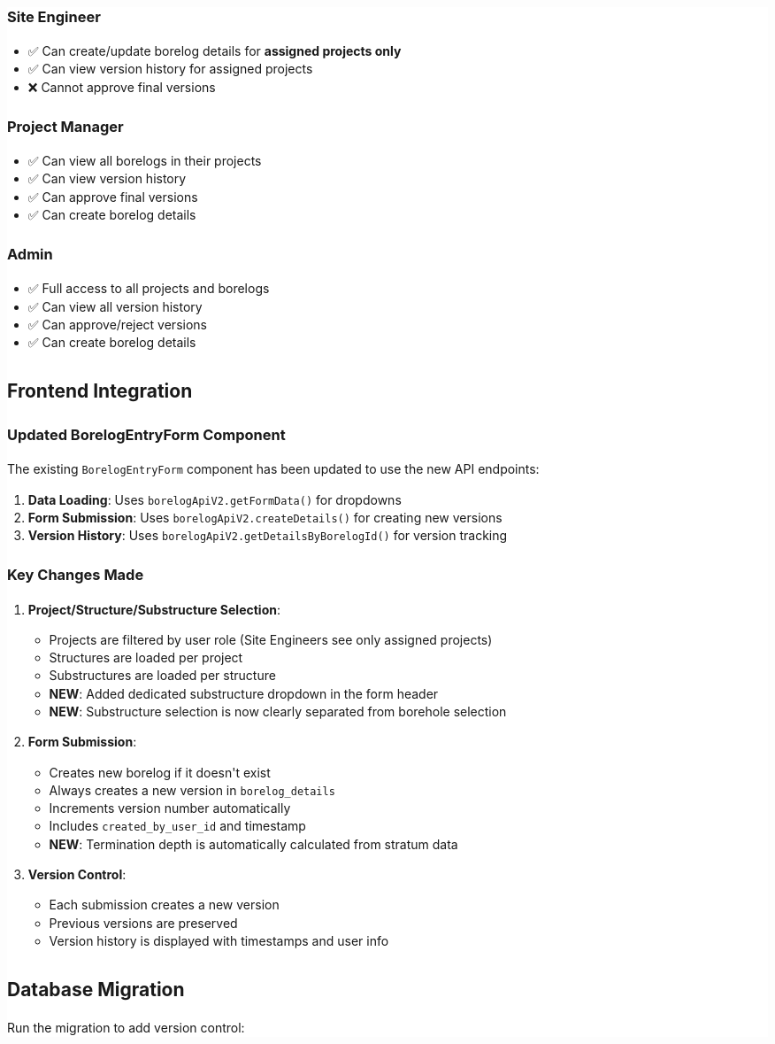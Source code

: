 ### Site Engineer
- ✅ Can create/update borelog details for **assigned projects only**
- ✅ Can view version history for assigned projects
- ❌ Cannot approve final versions

### Project Manager
- ✅ Can view all borelogs in their projects
- ✅ Can view version history
- ✅ Can approve final versions
- ✅ Can create borelog details

### Admin
- ✅ Full access to all projects and borelogs
- ✅ Can view all version history
- ✅ Can approve/reject versions
- ✅ Can create borelog details

## Frontend Integration

### Updated BorelogEntryForm Component

The existing `BorelogEntryForm` component has been updated to use the new API endpoints:

1. **Data Loading**: Uses `borelogApiV2.getFormData()` for dropdowns
2. **Form Submission**: Uses `borelogApiV2.createDetails()` for creating new versions
3. **Version History**: Uses `borelogApiV2.getDetailsByBorelogId()` for version tracking

### Key Changes Made

1. **Project/Structure/Substructure Selection**:
   - Projects are filtered by user role (Site Engineers see only assigned projects)
   - Structures are loaded per project
   - Substructures are loaded per structure
   - **NEW**: Added dedicated substructure dropdown in the form header
   - **NEW**: Substructure selection is now clearly separated from borehole selection

2. **Form Submission**:
   - Creates new borelog if it doesn't exist
   - Always creates a new version in `borelog_details`
   - Increments version number automatically
   - Includes `created_by_user_id` and timestamp
   - **NEW**: Termination depth is automatically calculated from stratum data

3. **Version Control**:
   - Each submission creates a new version
   - Previous versions are preserved
   - Version history is displayed with timestamps and user info

## Database Migration

Run the migration to add version control:
